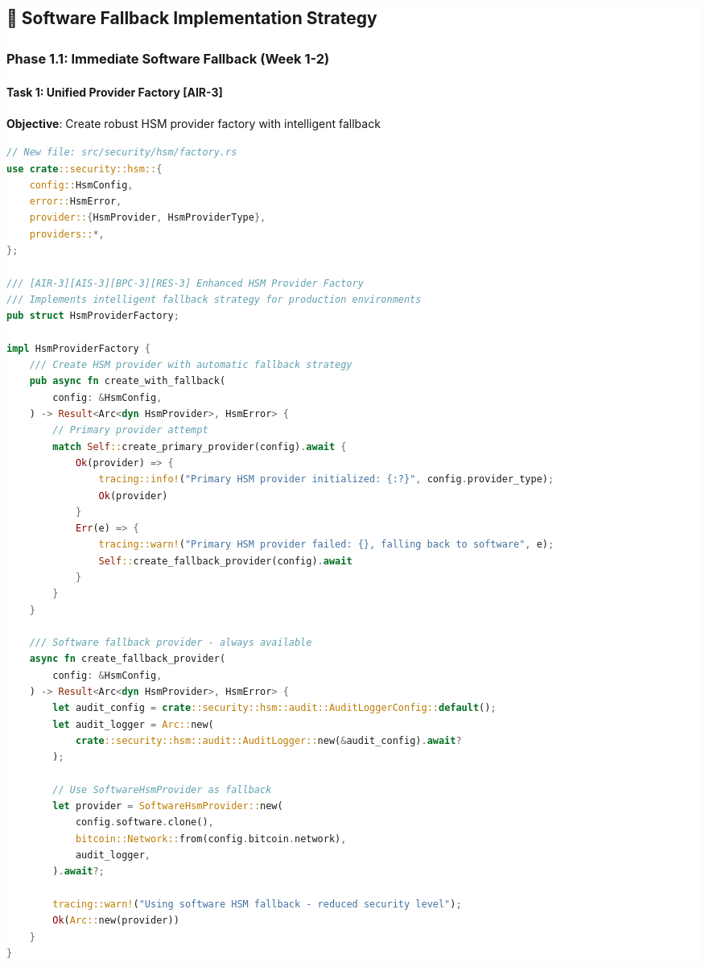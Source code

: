 ## 🎯 **Software Fallback Implementation Strategy**

### **Phase 1.1: Immediate Software Fallback (Week 1-2)**

#### **Task 1: Unified Provider Factory [AIR-3]**

**Objective**: Create robust HSM provider factory with intelligent fallback

```rust
// New file: src/security/hsm/factory.rs
use crate::security::hsm::{
    config::HsmConfig,
    error::HsmError,
    provider::{HsmProvider, HsmProviderType},
    providers::*,
};

/// [AIR-3][AIS-3][BPC-3][RES-3] Enhanced HSM Provider Factory
/// Implements intelligent fallback strategy for production environments
pub struct HsmProviderFactory;

impl HsmProviderFactory {
    /// Create HSM provider with automatic fallback strategy
    pub async fn create_with_fallback(
        config: &HsmConfig,
    ) -> Result<Arc<dyn HsmProvider>, HsmError> {
        // Primary provider attempt
        match Self::create_primary_provider(config).await {
            Ok(provider) => {
                tracing::info!("Primary HSM provider initialized: {:?}", config.provider_type);
                Ok(provider)
            }
            Err(e) => {
                tracing::warn!("Primary HSM provider failed: {}, falling back to software", e);
                Self::create_fallback_provider(config).await
            }
        }
    }

    /// Software fallback provider - always available
    async fn create_fallback_provider(
        config: &HsmConfig,
    ) -> Result<Arc<dyn HsmProvider>, HsmError> {
        let audit_config = crate::security::hsm::audit::AuditLoggerConfig::default();
        let audit_logger = Arc::new(
            crate::security::hsm::audit::AuditLogger::new(&audit_config).await?
        );
        
        // Use SoftwareHsmProvider as fallback
        let provider = SoftwareHsmProvider::new(
            config.software.clone(),
            bitcoin::Network::from(config.bitcoin.network),
            audit_logger,
        ).await?;
        
        tracing::warn!("Using software HSM fallback - reduced security level");
        Ok(Arc::new(provider))
    }
}
```
